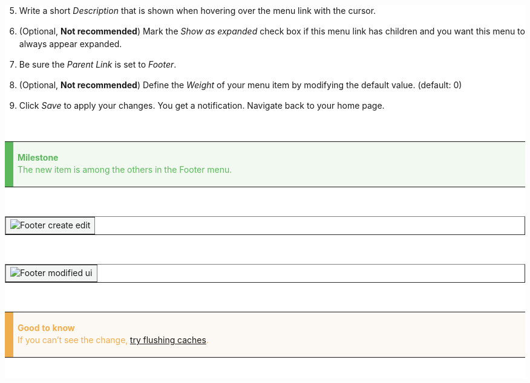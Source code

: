 
5. Write a short _Description_ that is shown when hovering over the menu link with the cursor.

6. (Optional, **Not recommended**) Mark the _Show as expanded_ check box if this menu link has children and you want
this menu to always appear expanded.

7. Be sure the _Parent Link_ is set to _Footer_.

8. (Optional, **Not recommended**) Define the _Weight_ of your menu item by modifying the default value. (default: 0)

9. Click _Save_ to apply your changes. You get a notification. Navigate back to your home page.


</br>
<table border="0" cellpadding="8" cellspacing="5" style="width: 100%">
	<tbody>
		<tr bgcolor="#f1f9f1">
			<td bgcolor="#5cb85c" style="width: 1px"></td>
			<td width="100%"><p><font color="#5cb85c"><strong>Milestone</strong></font>
            </br><font color="#5cb85c">The new item is among the others in the Footer menu.</font></p>
			</td>
		</tr>
	</tbody>
</table>


</br>
<table align="center" border="1">
	<tbody>
		<tr>
			<td bgcolor="#f3f4f4" align="center"><img alt="Footer create edit"
            src="@guide_path/assets/6593_footer_create_edit.png" max-width="800" align="center"></td>
		</tr>
	</tbody>
</table>


</br>
<table align="center" border="1">
	<tbody>
		<tr>
			<td bgcolor="#f3f4f4" align="center"><img alt="Footer modified ui"
            src="@guide_path/assets/6593_footer_modified_ui.png" max-width="800" align="center"></td>
		</tr>
	</tbody>
</table>


</br>
<table border="0" cellpadding="8" cellspacing="5" style="width: 100%">
	<tbody>
		<tr bgcolor="#fcf8f3">
			<td bgcolor="#f0ad4e" style="width: 1px"></td>
			<td width="100%"><p><font color="#f0ad4e"><strong>Good to know</strong></font>
			</br><font color="#f0ad4e">If you can’t see the change,
			<a href="/admin/guides/faq/faq#faq-cache">try flushing caches</a>.</font></p>
			</td>
		</tr>
	</tbody>
</table>
</br>
